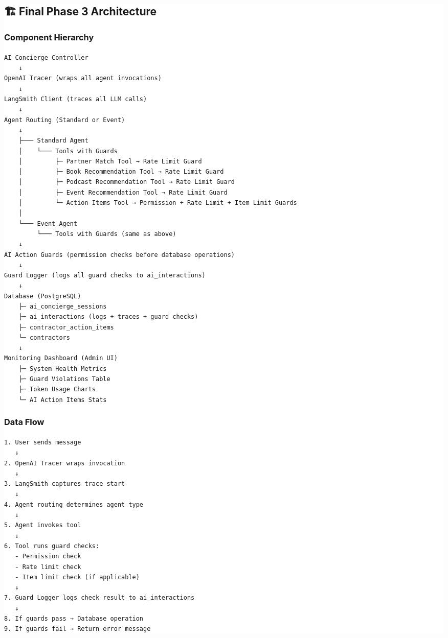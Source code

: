 
## 🏗️ Final Phase 3 Architecture

### Component Hierarchy

```
AI Concierge Controller
    ↓
OpenAI Tracer (wraps all agent invocations)
    ↓
LangSmith Client (traces all LLM calls)
    ↓
Agent Routing (Standard or Event)
    ↓
    ├─── Standard Agent
    │    └─── Tools with Guards
    │         ├─ Partner Match Tool → Rate Limit Guard
    │         ├─ Book Recommendation Tool → Rate Limit Guard
    │         ├─ Podcast Recommendation Tool → Rate Limit Guard
    │         ├─ Event Recommendation Tool → Rate Limit Guard
    │         └─ Action Items Tool → Permission + Rate Limit + Item Limit Guards
    │
    └─── Event Agent
         └─── Tools with Guards (same as above)
    ↓
AI Action Guards (permission checks before database operations)
    ↓
Guard Logger (logs all guard checks to ai_interactions)
    ↓
Database (PostgreSQL)
    ├─ ai_concierge_sessions
    ├─ ai_interactions (logs + traces + guard checks)
    ├─ contractor_action_items
    └─ contractors
    ↓
Monitoring Dashboard (Admin UI)
    ├─ System Health Metrics
    ├─ Guard Violations Table
    ├─ Token Usage Charts
    └─ AI Action Items Stats
```

### Data Flow

```
1. User sends message
   ↓
2. OpenAI Tracer wraps invocation
   ↓
3. LangSmith captures trace start
   ↓
4. Agent routing determines agent type
   ↓
5. Agent invokes tool
   ↓
6. Tool runs guard checks:
   - Permission check
   - Rate limit check
   - Item limit check (if applicable)
   ↓
7. Guard Logger logs check result to ai_interactions
   ↓
8. If guards pass → Database operation
9. If guards fail → Return error message
```
